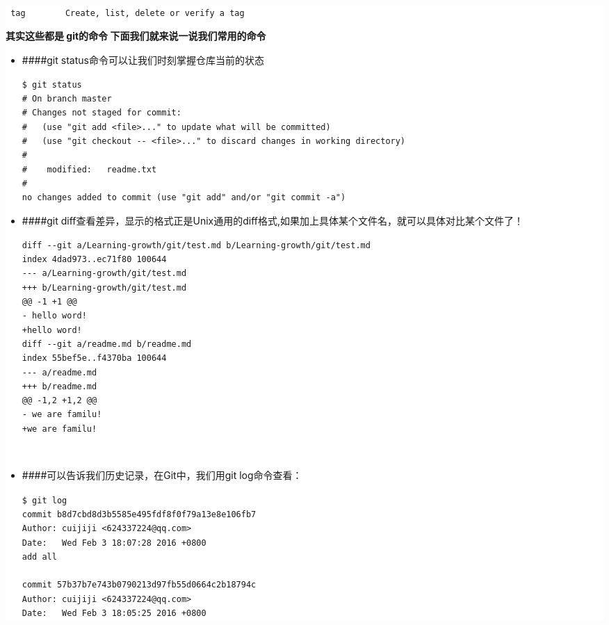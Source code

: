      tag        Create, list, delete or verify a tag 

**其实这些都是 git的命令 下面我们就来说一说我们常用的命令**


-	####git status命令可以让我们时刻掌握仓库当前的状态
	
		$ git status
		# On branch master
		# Changes not staged for commit:
		#   (use "git add <file>..." to update what will be committed)
		#   (use "git checkout -- <file>..." to discard changes in working directory)
		#
		#    modified:   readme.txt
		#
		no changes added to commit (use "git add" and/or "git commit -a")


-	####git diff查看差异，显示的格式正是Unix通用的diff格式,如果加上具体某个文件名，就可以具体对比某个文件了！

		diff --git a/Learning-growth/git/test.md b/Learning-growth/git/test.md
		index 4dad973..ec71f80 100644
		--- a/Learning-growth/git/test.md
		+++ b/Learning-growth/git/test.md
		@@ -1 +1 @@
		- hello word!
		+hello word!
		diff --git a/readme.md b/readme.md
		index 55bef5e..f4370ba 100644
		--- a/readme.md
		+++ b/readme.md
		@@ -1,2 +1,2 @@
		- we are familu!
		+we are familu!
	　

-	####可以告诉我们历史记录，在Git中，我们用git log命令查看：
		
		
		$ git log
		commit b8d7cbd8d3b5585e495fdf8f0f79a13e8e106fb7
		Author: cuijiji <624337224@qq.com>
		Date:   Wed Feb 3 18:07:28 2016 +0800
		add all

		commit 57b37b7e743b0790213d97fb55d0664c2b18794c
		Author: cuijiji <624337224@qq.com>
		Date:   Wed Feb 3 18:05:25 2016 +0800
